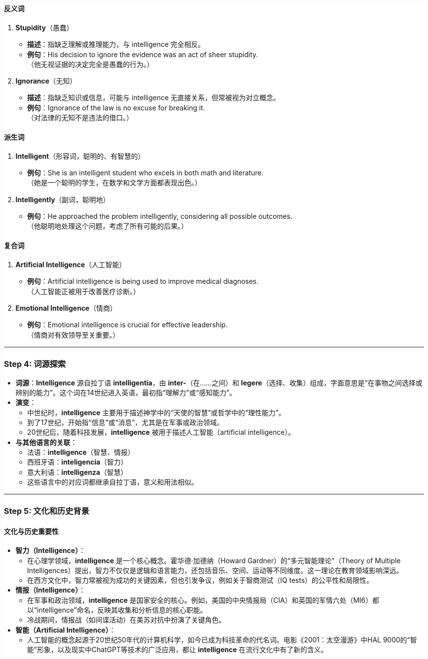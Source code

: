 #### 反义词
1. **Stupidity**（愚蠢）
   - **描述**：指缺乏理解或推理能力，与 intelligence 完全相反。
   - **例句**：His decision to ignore the evidence was an act of sheer stupidity.  
     （他无视证据的决定完全是愚蠢的行为。）

2. **Ignorance**（无知）
   - **描述**：指缺乏知识或信息，可能与 intelligence 无直接关系，但常被视为对立概念。
   - **例句**：Ignorance of the law is no excuse for breaking it.  
     （对法律的无知不是违法的借口。）

#### 派生词
1. **Intelligent**（形容词，聪明的、有智慧的）
   - **例句**：She is an intelligent student who excels in both math and literature.  
     （她是一个聪明的学生，在数学和文学方面都表现出色。）

2. **Intelligently**（副词，聪明地）
   - **例句**：He approached the problem intelligently, considering all possible outcomes.  
     （他聪明地处理这个问题，考虑了所有可能的后果。）

#### 复合词
1. **Artificial Intelligence**（人工智能）
   - **例句**：Artificial intelligence is being used to improve medical diagnoses.  
     （人工智能正被用于改善医疗诊断。）

2. **Emotional Intelligence**（情商）
   - **例句**：Emotional intelligence is crucial for effective leadership.  
     （情商对有效领导至关重要。）

---

### Step 4: 词源探索

- **词源**：**Intelligence** 源自拉丁语 **intelligentia**，由 **inter-**（在……之间）和 **legere**（选择、收集）组成，字面意思是“在事物之间选择或辨别的能力”。这个词在14世纪进入英语，最初指“理解力”或“感知能力”。
- **演变**：
  - 中世纪时，**intelligence** 主要用于描述神学中的“天使的智慧”或哲学中的“理性能力”。
  - 到了17世纪，开始指“信息”或“消息”，尤其是在军事或政治领域。
  - 20世纪后，随着科技发展，**intelligence** 被用于描述人工智能（artificial intelligence）。
- **与其他语言的关联**：
  - 法语：**intelligence**（智慧、情报）
  - 西班牙语：**inteligencia**（智力）
  - 意大利语：**intelligenza**（智慧）
  - 这些语言中的对应词都继承自拉丁语，意义和用法相似。

---

### Step 5: 文化和历史背景

#### 文化与历史重要性
- **智力（Intelligence）**：
  - 在心理学领域，**intelligence** 是一个核心概念。霍华德·加德纳（Howard Gardner）的“多元智能理论”（Theory of Multiple Intelligences）提出，智力不仅仅是逻辑和语言能力，还包括音乐、空间、运动等不同维度。这一理论在教育领域影响深远。
  - 在西方文化中，智力常被视为成功的关键因素，但也引发争议，例如关于智商测试（IQ tests）的公平性和局限性。
- **情报（Intelligence）**：
  - 在军事和政治领域，**intelligence** 是国家安全的核心。例如，美国的中央情报局（CIA）和英国的军情六处（MI6）都以“intelligence”命名，反映其收集和分析信息的核心职能。
  - 冷战期间，情报战（如间谍活动）在美苏对抗中扮演了关键角色。
- **智能（Artificial Intelligence）**：
  - 人工智能的概念起源于20世纪50年代的计算机科学，如今已成为科技革命的代名词。电影《2001：太空漫游》中HAL 9000的“智能”形象，以及现实中ChatGPT等技术的广泛应用，都让 **intelligence** 在流行文化中有了新的含义。
